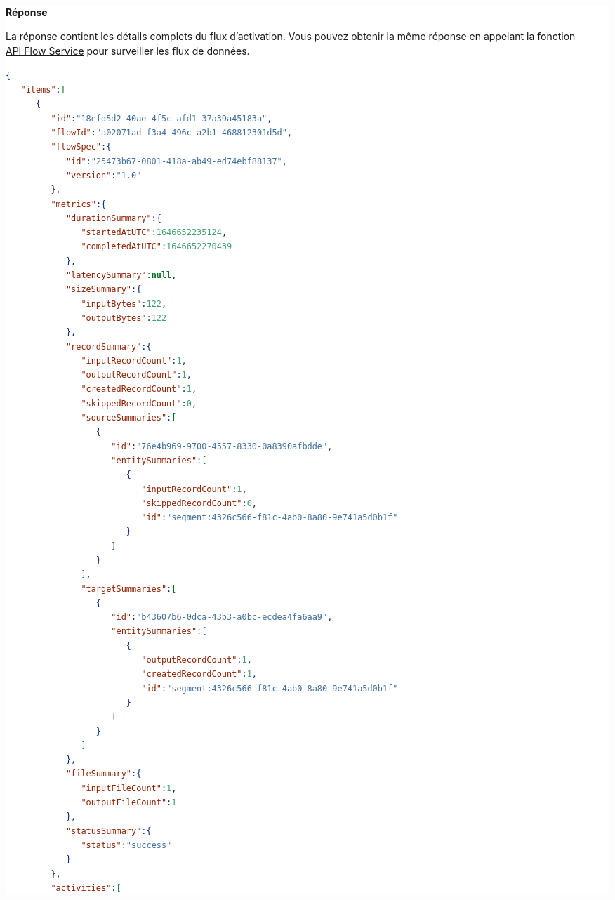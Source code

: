 **Réponse**

La réponse contient les détails complets du flux d’activation. Vous pouvez obtenir la même réponse en appelant la fonction [API Flow Service](../../../api/update-destination-dataflows.md) pour surveiller les flux de données.

```json
{
   "items":[
      {
         "id":"18efd5d2-40ae-4f5c-afd1-37a39a45183a",
         "flowId":"a02071ad-f3a4-496c-a2b1-468812301d5d",
         "flowSpec":{
            "id":"25473b67-0801-418a-ab49-ed74ebf88137",
            "version":"1.0"
         },
         "metrics":{
            "durationSummary":{
               "startedAtUTC":1646652235124,
               "completedAtUTC":1646652270439
            },
            "latencySummary":null,
            "sizeSummary":{
               "inputBytes":122,
               "outputBytes":122
            },
            "recordSummary":{
               "inputRecordCount":1,
               "outputRecordCount":1,
               "createdRecordCount":1,
               "skippedRecordCount":0,
               "sourceSummaries":[
                  {
                     "id":"76e4b969-9700-4557-8330-0a8390afbdde",
                     "entitySummaries":[
                        {
                           "inputRecordCount":1,
                           "skippedRecordCount":0,
                           "id":"segment:4326c566-f81c-4ab0-8a80-9e741a5d0b1f"
                        }
                     ]
                  }
               ],
               "targetSummaries":[
                  {
                     "id":"b43607b6-0dca-43b3-a0bc-ecdea4fa6aa9",
                     "entitySummaries":[
                        {
                           "outputRecordCount":1,
                           "createdRecordCount":1,
                           "id":"segment:4326c566-f81c-4ab0-8a80-9e741a5d0b1f"
                        }
                     ]
                  }
               ]
            },
            "fileSummary":{
               "inputFileCount":1,
               "outputFileCount":1
            },
            "statusSummary":{
               "status":"success"
            }
         },
         "activities":[
```